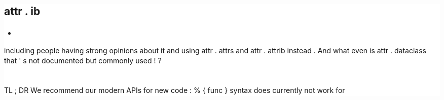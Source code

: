 attr
.
ib
-
-
including
people
having
strong
opinions
about
it
and
using
attr
.
attrs
and
attr
.
attrib
instead
.
And
what
even
is
attr
.
dataclass
that
'
s
not
documented
but
commonly
used
!
?
#
#
TL
;
DR
We
recommend
our
modern
APIs
for
new
code
:
%
{
func
}
syntax
does
currently
not
work
for